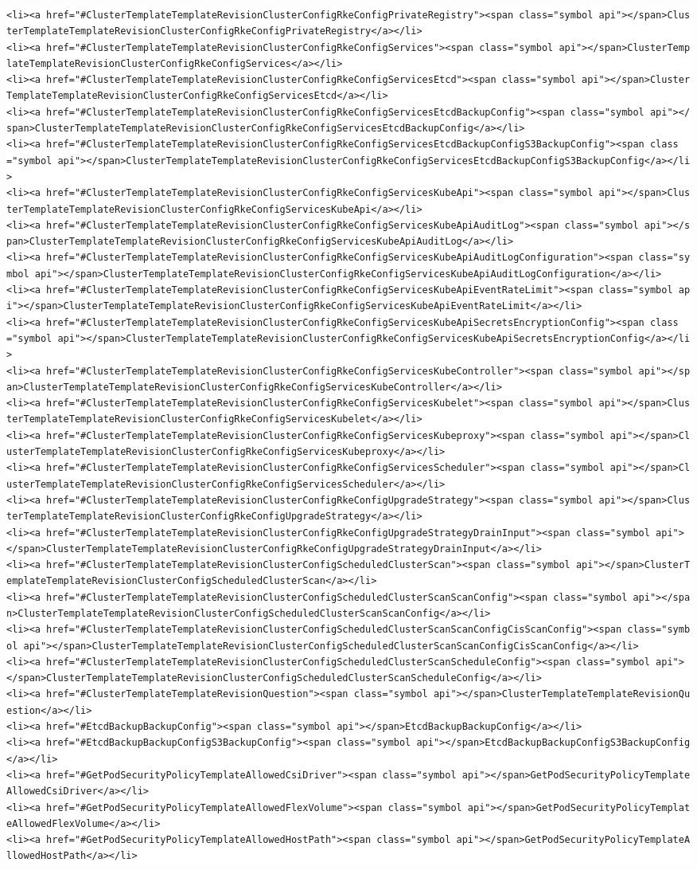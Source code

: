     <li><a href="#ClusterTemplateTemplateRevisionClusterConfigRkeConfigPrivateRegistry"><span class="symbol api"></span>ClusterTemplateTemplateRevisionClusterConfigRkeConfigPrivateRegistry</a></li>
    <li><a href="#ClusterTemplateTemplateRevisionClusterConfigRkeConfigServices"><span class="symbol api"></span>ClusterTemplateTemplateRevisionClusterConfigRkeConfigServices</a></li>
    <li><a href="#ClusterTemplateTemplateRevisionClusterConfigRkeConfigServicesEtcd"><span class="symbol api"></span>ClusterTemplateTemplateRevisionClusterConfigRkeConfigServicesEtcd</a></li>
    <li><a href="#ClusterTemplateTemplateRevisionClusterConfigRkeConfigServicesEtcdBackupConfig"><span class="symbol api"></span>ClusterTemplateTemplateRevisionClusterConfigRkeConfigServicesEtcdBackupConfig</a></li>
    <li><a href="#ClusterTemplateTemplateRevisionClusterConfigRkeConfigServicesEtcdBackupConfigS3BackupConfig"><span class="symbol api"></span>ClusterTemplateTemplateRevisionClusterConfigRkeConfigServicesEtcdBackupConfigS3BackupConfig</a></li>
    <li><a href="#ClusterTemplateTemplateRevisionClusterConfigRkeConfigServicesKubeApi"><span class="symbol api"></span>ClusterTemplateTemplateRevisionClusterConfigRkeConfigServicesKubeApi</a></li>
    <li><a href="#ClusterTemplateTemplateRevisionClusterConfigRkeConfigServicesKubeApiAuditLog"><span class="symbol api"></span>ClusterTemplateTemplateRevisionClusterConfigRkeConfigServicesKubeApiAuditLog</a></li>
    <li><a href="#ClusterTemplateTemplateRevisionClusterConfigRkeConfigServicesKubeApiAuditLogConfiguration"><span class="symbol api"></span>ClusterTemplateTemplateRevisionClusterConfigRkeConfigServicesKubeApiAuditLogConfiguration</a></li>
    <li><a href="#ClusterTemplateTemplateRevisionClusterConfigRkeConfigServicesKubeApiEventRateLimit"><span class="symbol api"></span>ClusterTemplateTemplateRevisionClusterConfigRkeConfigServicesKubeApiEventRateLimit</a></li>
    <li><a href="#ClusterTemplateTemplateRevisionClusterConfigRkeConfigServicesKubeApiSecretsEncryptionConfig"><span class="symbol api"></span>ClusterTemplateTemplateRevisionClusterConfigRkeConfigServicesKubeApiSecretsEncryptionConfig</a></li>
    <li><a href="#ClusterTemplateTemplateRevisionClusterConfigRkeConfigServicesKubeController"><span class="symbol api"></span>ClusterTemplateTemplateRevisionClusterConfigRkeConfigServicesKubeController</a></li>
    <li><a href="#ClusterTemplateTemplateRevisionClusterConfigRkeConfigServicesKubelet"><span class="symbol api"></span>ClusterTemplateTemplateRevisionClusterConfigRkeConfigServicesKubelet</a></li>
    <li><a href="#ClusterTemplateTemplateRevisionClusterConfigRkeConfigServicesKubeproxy"><span class="symbol api"></span>ClusterTemplateTemplateRevisionClusterConfigRkeConfigServicesKubeproxy</a></li>
    <li><a href="#ClusterTemplateTemplateRevisionClusterConfigRkeConfigServicesScheduler"><span class="symbol api"></span>ClusterTemplateTemplateRevisionClusterConfigRkeConfigServicesScheduler</a></li>
    <li><a href="#ClusterTemplateTemplateRevisionClusterConfigRkeConfigUpgradeStrategy"><span class="symbol api"></span>ClusterTemplateTemplateRevisionClusterConfigRkeConfigUpgradeStrategy</a></li>
    <li><a href="#ClusterTemplateTemplateRevisionClusterConfigRkeConfigUpgradeStrategyDrainInput"><span class="symbol api"></span>ClusterTemplateTemplateRevisionClusterConfigRkeConfigUpgradeStrategyDrainInput</a></li>
    <li><a href="#ClusterTemplateTemplateRevisionClusterConfigScheduledClusterScan"><span class="symbol api"></span>ClusterTemplateTemplateRevisionClusterConfigScheduledClusterScan</a></li>
    <li><a href="#ClusterTemplateTemplateRevisionClusterConfigScheduledClusterScanScanConfig"><span class="symbol api"></span>ClusterTemplateTemplateRevisionClusterConfigScheduledClusterScanScanConfig</a></li>
    <li><a href="#ClusterTemplateTemplateRevisionClusterConfigScheduledClusterScanScanConfigCisScanConfig"><span class="symbol api"></span>ClusterTemplateTemplateRevisionClusterConfigScheduledClusterScanScanConfigCisScanConfig</a></li>
    <li><a href="#ClusterTemplateTemplateRevisionClusterConfigScheduledClusterScanScheduleConfig"><span class="symbol api"></span>ClusterTemplateTemplateRevisionClusterConfigScheduledClusterScanScheduleConfig</a></li>
    <li><a href="#ClusterTemplateTemplateRevisionQuestion"><span class="symbol api"></span>ClusterTemplateTemplateRevisionQuestion</a></li>
    <li><a href="#EtcdBackupBackupConfig"><span class="symbol api"></span>EtcdBackupBackupConfig</a></li>
    <li><a href="#EtcdBackupBackupConfigS3BackupConfig"><span class="symbol api"></span>EtcdBackupBackupConfigS3BackupConfig</a></li>
    <li><a href="#GetPodSecurityPolicyTemplateAllowedCsiDriver"><span class="symbol api"></span>GetPodSecurityPolicyTemplateAllowedCsiDriver</a></li>
    <li><a href="#GetPodSecurityPolicyTemplateAllowedFlexVolume"><span class="symbol api"></span>GetPodSecurityPolicyTemplateAllowedFlexVolume</a></li>
    <li><a href="#GetPodSecurityPolicyTemplateAllowedHostPath"><span class="symbol api"></span>GetPodSecurityPolicyTemplateAllowedHostPath</a></li>